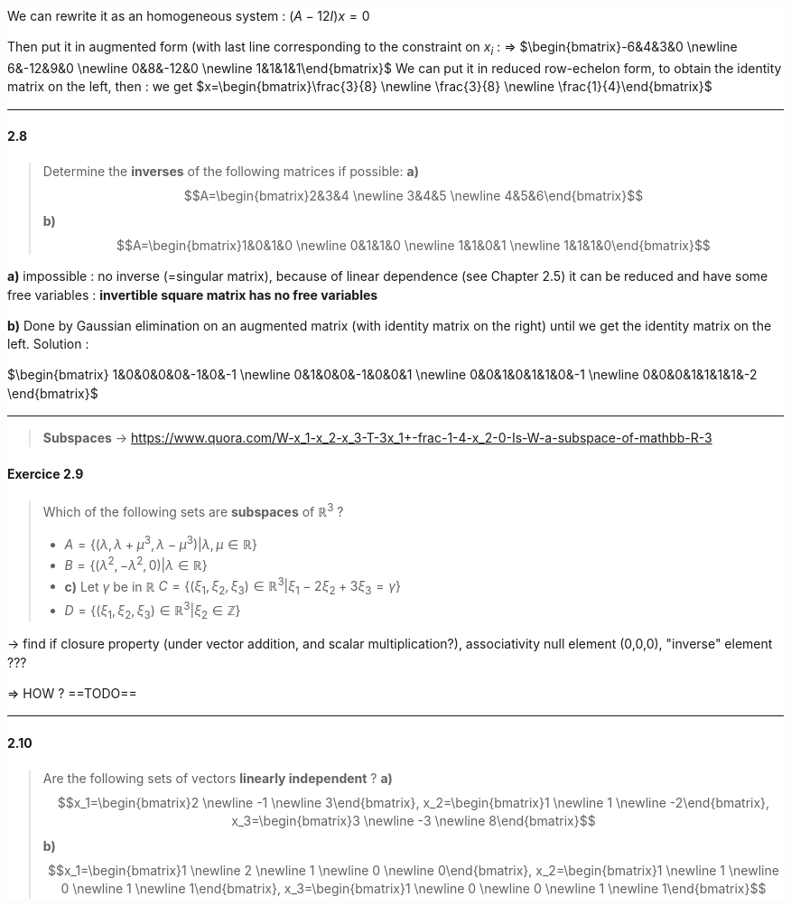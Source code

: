 We can rewrite it as an homogeneous system :
$(A-12I)x = 0$

Then put it in augmented form (with last line corresponding to the constraint on $x_i$ :
=> $\begin{bmatrix}-6&4&3&0 \newline 6&-12&9&0 \newline 0&8&-12&0 \newline 1&1&1&1\end{bmatrix}$
We can put it in reduced row-echelon form, to obtain the identity matrix on the left, then :
we get $x=\begin{bmatrix}\frac{3}{8} \newline \frac{3}{8} \newline \frac{1}{4}\end{bmatrix}$

---
#### 2.8
> Determine the **inverses** of the following matrices if possible:
> **a)**
> $$A=\begin{bmatrix}2&3&4 \newline 3&4&5 \newline 4&5&6\end{bmatrix}$$
> **b)**
> $$A=\begin{bmatrix}1&0&1&0 \newline 0&1&1&0 \newline 1&1&0&1 \newline 1&1&1&0\end{bmatrix}$$

**a)** impossible : no inverse (=singular matrix), because of linear dependence (see Chapter 2.5) it can be reduced and have some free variables : **invertible square matrix has no free variables**

**b)** Done by Gaussian elimination on an augmented matrix (with identity matrix on the right) until we get the identity matrix on the left. Solution :

$\begin{bmatrix} 1&0&0&0&0&-1&0&-1 \newline 0&1&0&0&-1&0&0&1 \newline 0&0&1&0&1&1&0&-1 \newline 0&0&0&1&1&1&1&-2 \end{bmatrix}$

---
> **Subspaces** -> https://www.quora.com/W-x_1-x_2-x_3-T-3x_1+-frac-1-4-x_2-0-Is-W-a-subspace-of-mathbb-R-3

#### Exercice 2.9
> Which of the following sets are **subspaces** of $\mathbb{R}^3$ ?
>	- $A=\{(\lambda, \lambda+\mu^3, \lambda-\mu^3)|\lambda,\mu\in \mathbb{R}\}$
>	- $B=\{(\lambda^2, -\lambda^2, 0)|\lambda \in \mathbb{R}\}$
>	- **c)** Let $\gamma$ be in $\mathbb{R}$
>		$C=\{(\xi_1, \xi_2, \xi_3)\in\mathbb{R}^3|\xi_1-2\xi_2+3\xi_3=\gamma\}$
>	- $D=\{(\xi_1, \xi_2, \xi_3)\in\mathbb{R}^3|\xi_2\in\mathbb{Z}\}$

-> find if closure property (under vector addition, and scalar multiplication?), associativity null element (0,0,0), "inverse" element ???

=> HOW ?
==TODO==

---
#### 2.10
> Are the following sets of vectors **linearly independent** ?
> **a)**
> $$x_1=\begin{bmatrix}2 \newline -1 \newline 3\end{bmatrix}, x_2=\begin{bmatrix}1 \newline 1 \newline -2\end{bmatrix}, x_3=\begin{bmatrix}3 \newline -3 \newline 8\end{bmatrix}$$
> **b)**
> $$x_1=\begin{bmatrix}1 \newline 2 \newline 1 \newline 0 \newline 0\end{bmatrix}, x_2=\begin{bmatrix}1 \newline 1 \newline 0 \newline 1 \newline 1\end{bmatrix}, x_3=\begin{bmatrix}1 \newline 0 \newline 0 \newline 1 \newline 1\end{bmatrix}$$
